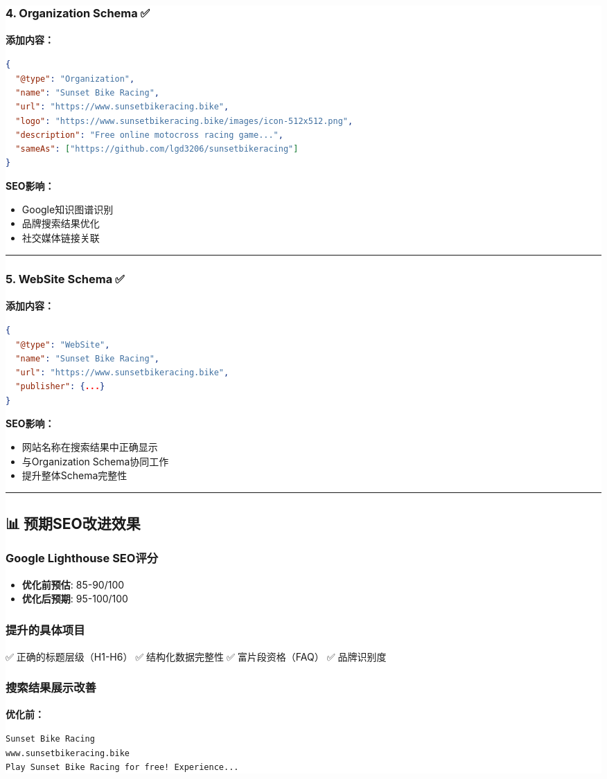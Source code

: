 
### 4. Organization Schema ✅
**添加内容：**
```json
{
  "@type": "Organization",
  "name": "Sunset Bike Racing",
  "url": "https://www.sunsetbikeracing.bike",
  "logo": "https://www.sunsetbikeracing.bike/images/icon-512x512.png",
  "description": "Free online motocross racing game...",
  "sameAs": ["https://github.com/lgd3206/sunsetbikeracing"]
}
```

**SEO影响：**
- Google知识图谱识别
- 品牌搜索结果优化
- 社交媒体链接关联

---

### 5. WebSite Schema ✅
**添加内容：**
```json
{
  "@type": "WebSite",
  "name": "Sunset Bike Racing",
  "url": "https://www.sunsetbikeracing.bike",
  "publisher": {...}
}
```

**SEO影响：**
- 网站名称在搜索结果中正确显示
- 与Organization Schema协同工作
- 提升整体Schema完整性

---

## 📊 预期SEO改进效果

### Google Lighthouse SEO评分
- **优化前预估**: 85-90/100
- **优化后预期**: 95-100/100

### 提升的具体项目
✅ 正确的标题层级（H1-H6）
✅ 结构化数据完整性
✅ 富片段资格（FAQ）
✅ 品牌识别度

### 搜索结果展示改善
**优化前：**
```
Sunset Bike Racing
www.sunsetbikeracing.bike
Play Sunset Bike Racing for free! Experience...
```
